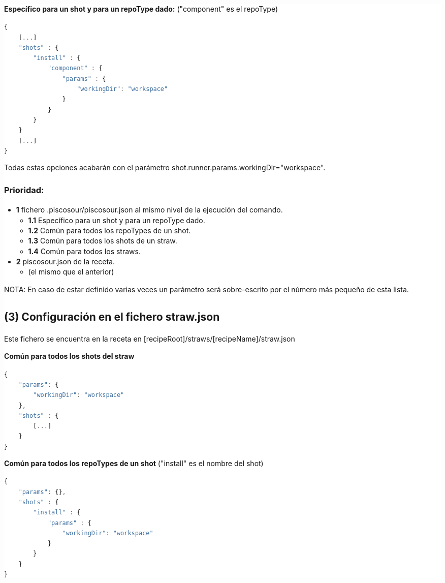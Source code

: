 **Específico para un shot y para un repoType dado:** ("component" es el repoType) 

```js
{
    [...]
    "shots" : {
        "install" : {
            "component" : {
                "params" : {
                    "workingDir": "workspace"
                }
            }
        }
    }
    [...]
}
``` 

Todas estas opciones acabarán con el parámetro shot.runner.params.workingDir="workspace".

### Prioridad:

- **1** fichero .piscosour/piscosour.json al mismo nivel de la ejecución del comando.
    - **1.1** Específico para un shot y para un repoType dado.
    - **1.2** Común para todos los repoTypes de un shot.
    - **1.3** Común para todos los shots de un straw.
    - **1.4** Común para todos los straws.
- **2** piscosour.json de la receta.
    - (el mismo que el anterior) 

NOTA: En caso de estar definido varias veces un parámetro será sobre-escrito por el número más pequeño de esta lista.

## (3) Configuración en el fichero straw.json

Este fichero se encuentra en la receta en [recipeRoot]/straws/[recipeName]/straw.json

**Común para todos los shots del straw** 

```js
{
    "params": {
        "workingDir": "workspace"
    },
    "shots" : {
        [...]
    }
}
``` 

**Común para todos los repoTypes de un shot** ("install" es el nombre del shot)

```js
{
    "params": {},
    "shots" : {
        "install" : {
            "params" : {
                "workingDir": "workspace"
            }
        }
    }
}
```
 